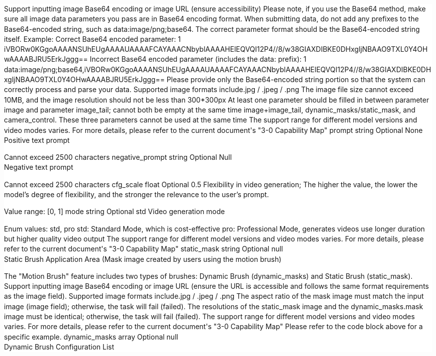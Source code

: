 Support inputting image Base64 encoding or image URL (ensure accessibility)
Please note, if you use the Base64 method, make sure all image data parameters you pass are in Base64 encoding format. When submitting data, do not add any prefixes to the Base64-encoded string, such as data:image/png;base64. The correct parameter format should be the Base64-encoded string itself.
Example: Correct Base64 encoded parameter:
1
iVBORw0KGgoAAAANSUhEUgAAAAUAAAAFCAYAAACNbyblAAAAHElEQVQI12P4//8/w38GIAXDIBKE0DHxgljNBAAO9TXL0Y4OHwAAAABJRU5ErkJggg==
Incorrect Base64 encoded parameter (includes the data: prefix):
1
data:image/png;base64,iVBORw0KGgoAAAANSUhEUgAAAAUAAAAFCAYAAACNbyblAAAAHElEQVQI12P4//8/w38GIAXDIBKE0DHxgljNBAAO9TXL0Y4OHwAAAABJRU5ErkJggg==
Please provide only the Base64-encoded string portion so that the system can correctly process and parse your data.
Supported image formats include.jpg / .jpeg / .png
The image file size cannot exceed 10MB, and the image resolution should not be less than 300*300px
At least one parameter should be filled in between parameter image and parameter image_tail; cannot both be empty at the same time
image+image_tail, dynamic_masks/static_mask, and camera_control. These three parameters cannot be used at the same time
The support range for different model versions and video modes varies. For more details, please refer to the current document's "3-0 Capability Map"
prompt	string	Optional	None	
Positive text prompt

Cannot exceed 2500 characters
negative_prompt	string	Optional	Null	
Negative text prompt

Cannot exceed 2500 characters
cfg_scale	float	Optional	0.5	
Flexibility in video generation; The higher the value, the lower the model’s degree of flexibility, and the stronger the relevance to the user’s prompt.

Value range: [0, 1]
mode	string	Optional	std	
Video generation mode

Enum values: std, pro
std: Standard Mode, which is cost-effective
pro: Professional Mode, generates videos use longer duration but higher quality video output
The support range for different model versions and video modes varies. For more details, please refer to the current document's "3-0 Capability Map"
static_mask	string	Optional	null	
Static Brush Application Area (Mask image created by users using the motion brush)

The "Motion Brush" feature includes two types of brushes: Dynamic Brush (dynamic_masks) and Static Brush (static_mask).
Support inputting image Base64 encoding or image URL (ensure the URL is accessible and follows the same format requirements as the image field).
Supported image formats include.jpg / .jpeg / .png
The aspect ratio of the mask image must match the input image (image field); otherwise, the task will fail (failed).
The resolutions of the static_mask image and the dynamic_masks.mask image must be identical; otherwise, the task will fail (failed).
The support range for different model versions and video modes varies. For more details, please refer to the current document's "3-0 Capability Map"
Please refer to the code block above for a specific example.
dynamic_masks	array	Optional	null	
Dynamic Brush Configuration List
